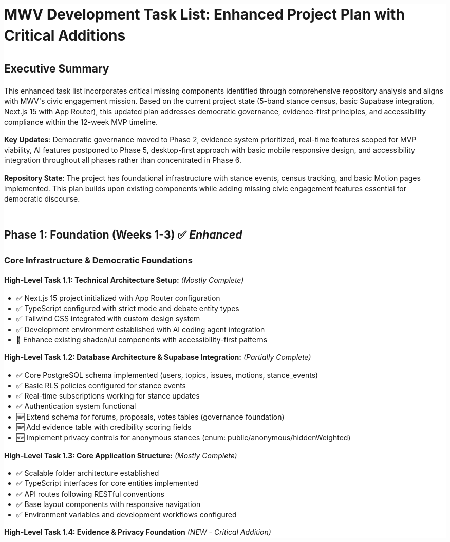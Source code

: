 # MWV Development Task List: Enhanced Project Plan with Critical Additions

## Executive Summary

This enhanced task list incorporates critical missing components identified through comprehensive repository analysis and aligns with MWV's civic engagement mission. Based on the current project state (5-band stance census, basic Supabase integration, Next.js 15 with App Router), this updated plan addresses democratic governance, evidence-first principles, and accessibility compliance within the 12-week MVP timeline.

**Key Updates**: Democratic governance moved to Phase 2, evidence system prioritized, real-time features scoped for MVP viability, AI features postponed to Phase 5, desktop-first approach with basic mobile responsive design, and accessibility integration throughout all phases rather than concentrated in Phase 6.

**Repository State**: The project has foundational infrastructure with stance events, census tracking, and basic Motion pages implemented. This plan builds upon existing components while adding missing civic engagement features essential for democratic discourse.

---

## Phase 1: Foundation (Weeks 1-3) ✅ *Enhanced*

### Core Infrastructure & Democratic Foundations

**High-Level Task 1.1: Technical Architecture Setup:** *(Mostly Complete)*

- ✅ Next.js 15 project initialized with App Router configuration
- ✅ TypeScript configured with strict mode and debate entity types
- ✅ Tailwind CSS integrated with custom design system
- ✅ Development environment established with AI coding agent integration
- 🔄 Enhance existing shadcn/ui components with accessibility-first patterns

**High-Level Task 1.2: Database Architecture & Supabase Integration:** *(Partially Complete)*

- ✅ Core PostgreSQL schema implemented (users, topics, issues, motions, stance_events)
- ✅ Basic RLS policies configured for stance events
- ✅ Real-time subscriptions working for stance updates
- ✅ Authentication system functional
- 🆕 Extend schema for forums, proposals, votes tables (governance foundation)
- 🆕 Add evidence table with credibility scoring fields
- 🆕 Implement privacy controls for anonymous stances (enum: public/anonymous/hiddenWeighted)

**High-Level Task 1.3: Core Application Structure:** *(Mostly Complete)*

- ✅ Scalable folder architecture established
- ✅ TypeScript interfaces for core entities implemented
- ✅ API routes following RESTful conventions
- ✅ Base layout components with responsive navigation
- ✅ Environment variables and development workflows configured

**High-Level Task 1.4: Evidence & Privacy Foundation** *(NEW - Critical Addition)*
